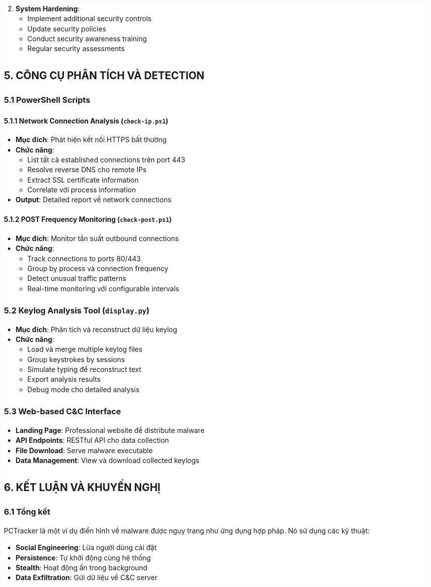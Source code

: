 2. **System Hardening**:
   - Implement additional security controls
   - Update security policies
   - Conduct security awareness training
   - Regular security assessments

## 5. CÔNG CỤ PHÂN TÍCH VÀ DETECTION

### 5.1 PowerShell Scripts

#### 5.1.1 Network Connection Analysis (`check-ip.ps1`)
- **Mục đích**: Phát hiện kết nối HTTPS bất thường
- **Chức năng**:
  - List tất cả established connections trên port 443
  - Resolve reverse DNS cho remote IPs
  - Extract SSL certificate information
  - Correlate với process information
- **Output**: Detailed report về network connections

#### 5.1.2 POST Frequency Monitoring (`check-post.ps1`)
- **Mục đích**: Monitor tần suất outbound connections
- **Chức năng**:
  - Track connections to ports 80/443
  - Group by process và connection frequency
  - Detect unusual traffic patterns
  - Real-time monitoring với configurable intervals

### 5.2 Keylog Analysis Tool (`display.py`)
- **Mục đích**: Phân tích và reconstruct dữ liệu keylog
- **Chức năng**:
  - Load và merge multiple keylog files
  - Group keystrokes by sessions
  - Simulate typing để reconstruct text
  - Export analysis results
  - Debug mode cho detailed analysis

### 5.3 Web-based C&C Interface
- **Landing Page**: Professional website để distribute malware
- **API Endpoints**: RESTful API cho data collection
- **File Download**: Serve malware executable
- **Data Management**: View và download collected keylogs

## 6. KẾT LUẬN VÀ KHUYẾN NGHỊ

### 6.1 Tổng kết
PCTracker là một ví dụ điển hình về malware được ngụy trang như ứng dụng hợp pháp. Nó sử dụng các kỹ thuật:
- **Social Engineering**: Lừa người dùng cài đặt
- **Persistence**: Tự khởi động cùng hệ thống
- **Stealth**: Hoạt động ẩn trong background
- **Data Exfiltration**: Gửi dữ liệu về C&C server
